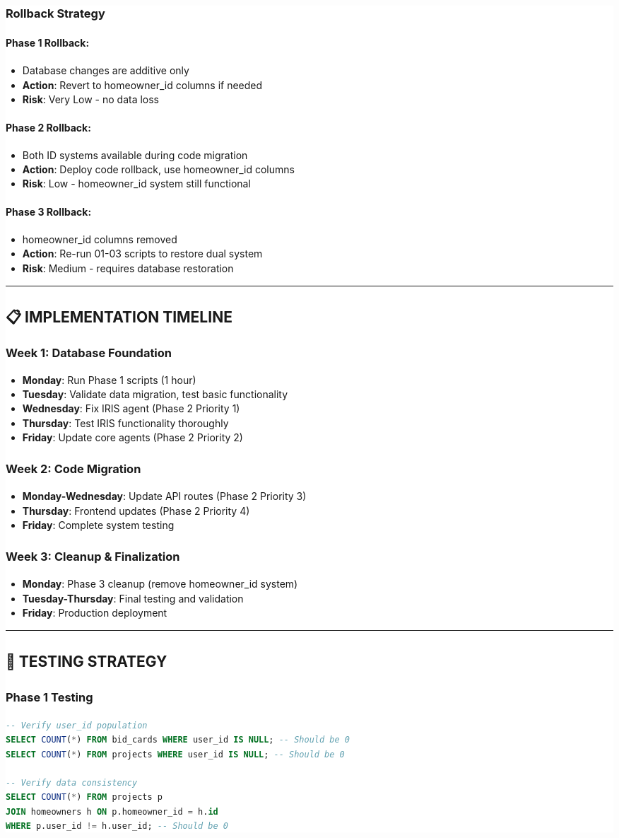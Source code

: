 ### **Rollback Strategy**

#### **Phase 1 Rollback**: 
- Database changes are additive only
- **Action**: Revert to homeowner_id columns if needed
- **Risk**: Very Low - no data loss

#### **Phase 2 Rollback**:
- Both ID systems available during code migration  
- **Action**: Deploy code rollback, use homeowner_id columns
- **Risk**: Low - homeowner_id system still functional

#### **Phase 3 Rollback**:
- homeowner_id columns removed
- **Action**: Re-run 01-03 scripts to restore dual system
- **Risk**: Medium - requires database restoration

---

## 📋 IMPLEMENTATION TIMELINE

### **Week 1: Database Foundation**
- **Monday**: Run Phase 1 scripts (1 hour)
- **Tuesday**: Validate data migration, test basic functionality  
- **Wednesday**: Fix IRIS agent (Phase 2 Priority 1)
- **Thursday**: Test IRIS functionality thoroughly
- **Friday**: Update core agents (Phase 2 Priority 2)

### **Week 2: Code Migration**  
- **Monday-Wednesday**: Update API routes (Phase 2 Priority 3)
- **Thursday**: Frontend updates (Phase 2 Priority 4)
- **Friday**: Complete system testing

### **Week 3: Cleanup & Finalization**
- **Monday**: Phase 3 cleanup (remove homeowner_id system)
- **Tuesday-Thursday**: Final testing and validation
- **Friday**: Production deployment

---

## 🧪 TESTING STRATEGY

### **Phase 1 Testing**
```sql
-- Verify user_id population
SELECT COUNT(*) FROM bid_cards WHERE user_id IS NULL; -- Should be 0
SELECT COUNT(*) FROM projects WHERE user_id IS NULL; -- Should be 0

-- Verify data consistency
SELECT COUNT(*) FROM projects p 
JOIN homeowners h ON p.homeowner_id = h.id 
WHERE p.user_id != h.user_id; -- Should be 0
```
